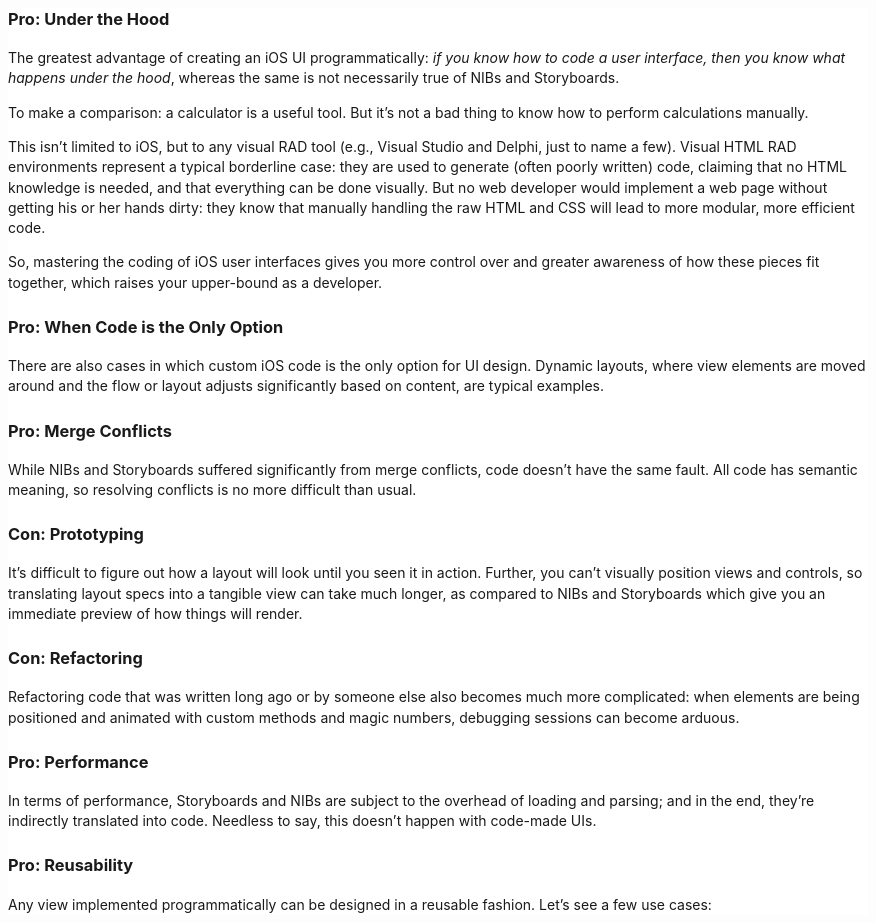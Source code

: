 ### Pro: Under the Hood

The greatest advantage of creating an iOS UI programmatically: *if you know how to code a user interface, then you know what happens under the hood*, whereas the same is not necessarily true of NIBs and Storyboards.

To make a comparison: a calculator is a useful tool. But it’s not a bad thing to know how to perform calculations manually.

This isn’t limited to iOS, but to any visual RAD tool (e.g., Visual Studio and Delphi, just to name a few). Visual HTML RAD environments represent a typical borderline case: they are used to generate (often poorly written) code, claiming that no HTML knowledge is needed, and that everything can be done visually. But no web developer would implement a web page without getting his or her hands dirty: they know that manually handling the raw HTML and CSS will lead to more modular, more efficient code.

So, mastering the coding of iOS user interfaces gives you more control over and greater awareness of how these pieces fit together, which raises your upper-bound as a developer.

### Pro: When Code is the Only Option

There are also cases in which custom iOS code is the only option for UI design. Dynamic layouts, where view elements are moved around and the flow or layout adjusts significantly based on content, are typical examples.

### Pro: Merge Conflicts

While NIBs and Storyboards suffered significantly from merge conflicts, code doesn’t have the same fault. All code has semantic meaning, so resolving conflicts is no more difficult than usual.

### Con: Prototyping

It’s difficult to figure out how a layout will look until you seen it in action. Further, you can’t visually position views and controls, so translating layout specs into a tangible view can take much longer, as compared to NIBs and Storyboards which give you an immediate preview of how things will render.

### Con: Refactoring

Refactoring code that was written long ago or by someone else also becomes much more complicated: when elements are being positioned and animated with custom methods and magic numbers, debugging sessions can become arduous.

### Pro: Performance

In terms of performance, Storyboards and NIBs are subject to the overhead of loading and parsing; and in the end, they’re indirectly translated into code. Needless to say, this doesn’t happen with code-made UIs.

### Pro: Reusability

Any view implemented programmatically can be designed in a reusable fashion. Let’s see a few use cases:
